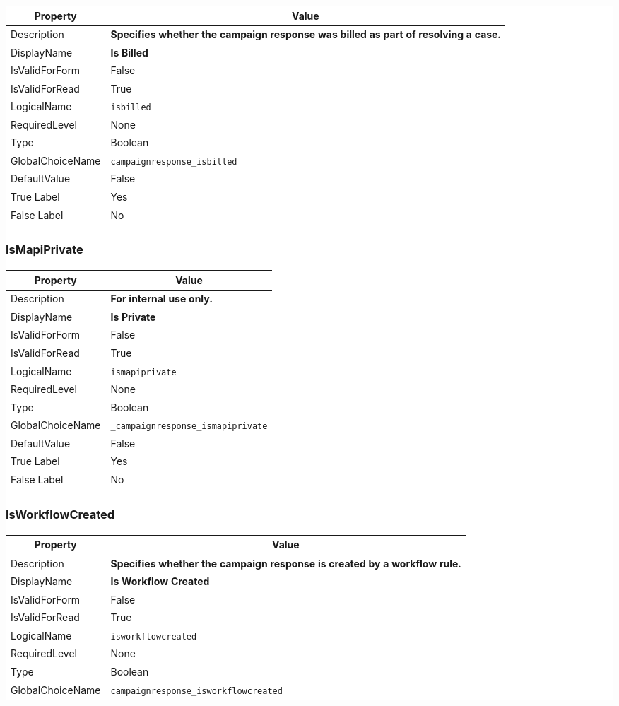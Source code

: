 |Property|Value|
|---|---|
|Description|**Specifies whether the campaign response was billed as part of resolving a case.**|
|DisplayName|**Is Billed**|
|IsValidForForm|False|
|IsValidForRead|True|
|LogicalName|`isbilled`|
|RequiredLevel|None|
|Type|Boolean|
|GlobalChoiceName|`campaignresponse_isbilled`|
|DefaultValue|False|
|True Label|Yes|
|False Label|No|

### <a name="BKMK_IsMapiPrivate"></a> IsMapiPrivate

|Property|Value|
|---|---|
|Description|**For internal use only.**|
|DisplayName|**Is Private**|
|IsValidForForm|False|
|IsValidForRead|True|
|LogicalName|`ismapiprivate`|
|RequiredLevel|None|
|Type|Boolean|
|GlobalChoiceName|`_campaignresponse_ismapiprivate`|
|DefaultValue|False|
|True Label|Yes|
|False Label|No|

### <a name="BKMK_IsWorkflowCreated"></a> IsWorkflowCreated

|Property|Value|
|---|---|
|Description|**Specifies whether the campaign response is created by a workflow rule.**|
|DisplayName|**Is Workflow Created**|
|IsValidForForm|False|
|IsValidForRead|True|
|LogicalName|`isworkflowcreated`|
|RequiredLevel|None|
|Type|Boolean|
|GlobalChoiceName|`campaignresponse_isworkflowcreated`|